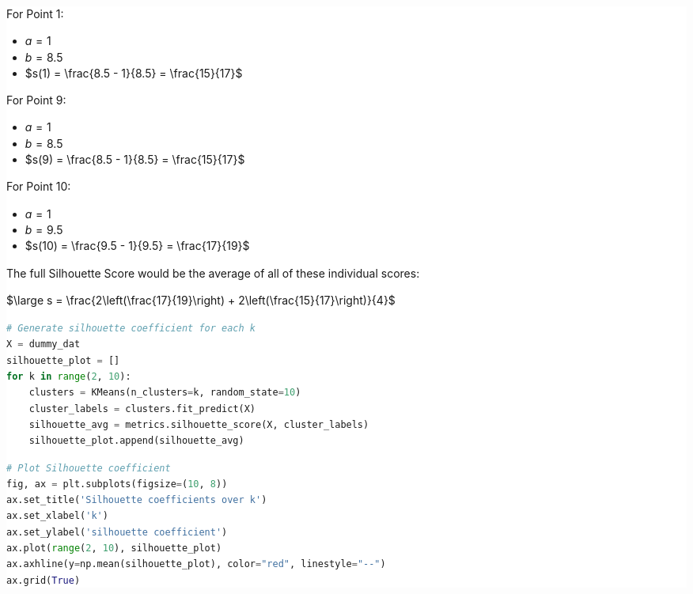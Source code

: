 For Point 1:
- $a=1$
- $b=8.5$
- $s(1) = \frac{8.5 - 1}{8.5} = \frac{15}{17}$

For Point 9:
- $a=1$
- $b=8.5$
- $s(9) = \frac{8.5 - 1}{8.5} = \frac{15}{17}$

For Point 10:
- $a=1$
- $b=9.5$
- $s(10) = \frac{9.5 - 1}{9.5} = \frac{17}{19}$

The full Silhouette Score would be the average of all of these individual scores:

$\large s = \frac{2\left(\frac{17}{19}\right) + 2\left(\frac{15}{17}\right)}{4}$


```python
# Generate silhouette coefficient for each k
X = dummy_dat
silhouette_plot = []
for k in range(2, 10):
    clusters = KMeans(n_clusters=k, random_state=10)
    cluster_labels = clusters.fit_predict(X)
    silhouette_avg = metrics.silhouette_score(X, cluster_labels)
    silhouette_plot.append(silhouette_avg)
```


```python
# Plot Silhouette coefficient
fig, ax = plt.subplots(figsize=(10, 8))
ax.set_title('Silhouette coefficients over k')
ax.set_xlabel('k')
ax.set_ylabel('silhouette coefficient')
ax.plot(range(2, 10), silhouette_plot)
ax.axhline(y=np.mean(silhouette_plot), color="red", linestyle="--")
ax.grid(True)
```

